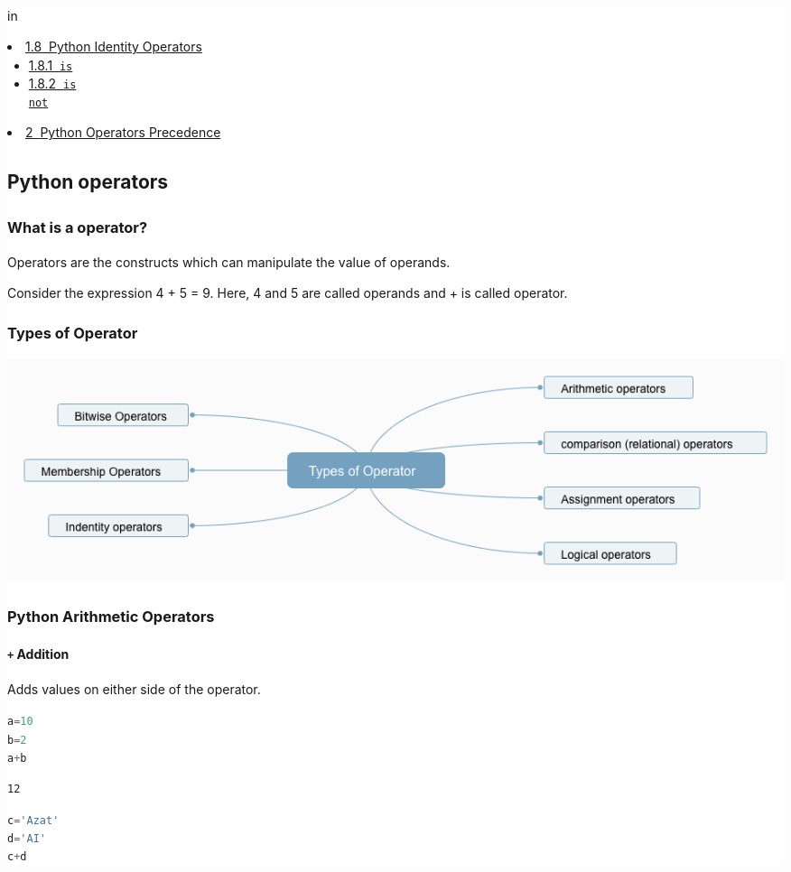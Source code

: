 in</code></a></span></li></ul></li><li><span><a href="#Python-Identity-Operators" data-toc-modified-id="Python-Identity-Operators-1.8"><span class="toc-item-num">1.8&nbsp;&nbsp;</span>Python Identity Operators</a></span><ul class="toc-item"><li><span><a href="#is" data-toc-modified-id="is-1.8.1"><span class="toc-item-num">1.8.1&nbsp;&nbsp;</span><code>is</code></a></span></li><li><span><a href="#is-not" data-toc-modified-id="is-not-1.8.2"><span class="toc-item-num">1.8.2&nbsp;&nbsp;</span><code>is not</code></a></span></li></ul></li></ul></li><li><span><a href="#Python-Operators-Precedence" data-toc-modified-id="Python-Operators-Precedence-2"><span class="toc-item-num">2&nbsp;&nbsp;</span>Python Operators Precedence</a></span></li></ul></div>

## Python operators

### What is a operator?

Operators are the constructs which can manipulate the value of operands.

Consider the expression 4 + 5 = 9. Here, 4 and 5 are called operands and + is called operator.

### Types of Operator

![](asset/types_of_operator.png)

### Python Arithmetic Operators

#### `+` Addition

Adds values on either side of the operator.


```python
a=10
b=2 
a+b
```




    12




```python
c='Azat'
d='AI'
c+d
```
